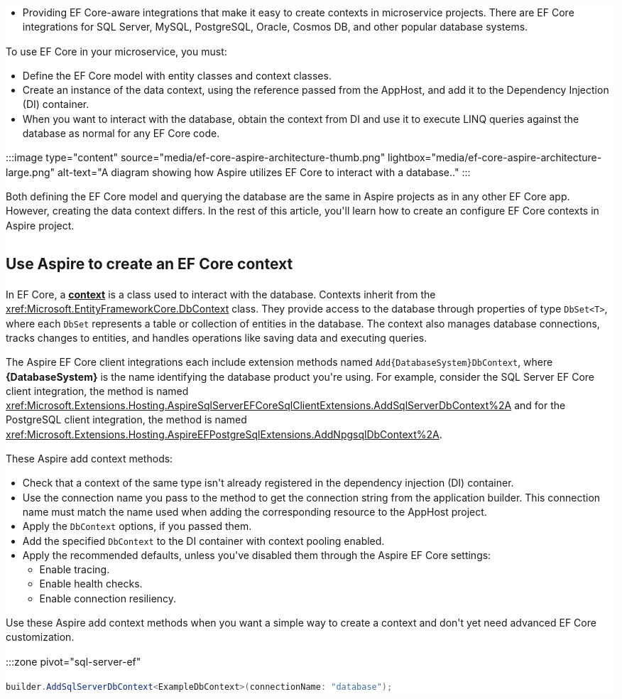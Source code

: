 - Providing EF Core-aware integrations that make it easy to create contexts in microservice projects. There are EF Core integrations for SQL Server, MySQL, PostgreSQL, Oracle, Cosmos DB, and other popular database systems.

To use EF Core in your microservice, you must:

- Define the EF Core model with entity classes and context classes.
- Create an instance of the data context, using the reference passed from the AppHost, and add it to the Dependency Injection (DI) container.
- When you want to interact with the database, obtain the context from DI and use it to execute LINQ queries against the database as normal for any EF Core code.

:::image type="content" source="media/ef-core-aspire-architecture-thumb.png" lightbox="media/ef-core-aspire-architecture-large.png" alt-text="A diagram showing how Aspire utilizes EF Core to interact with a database.." :::

Both defining the EF Core model and querying the database are the same in Aspire projects as in any other EF Core app. However, creating the data context differs. In the rest of this article, you'll learn how to create an configure EF Core contexts in Aspire project.

## Use Aspire to create an EF Core context

In EF Core, a [**context**](/ef/core/dbcontext-configuration/) is a class used to interact with the database. Contexts inherit from the <xref:Microsoft.EntityFrameworkCore.DbContext> class. They provide access to the database through properties of type `DbSet<T>`, where each `DbSet` represents a table or collection of entities in the database. The context also manages database connections, tracks changes to entities, and handles operations like saving data and executing queries.

The Aspire EF Core client integrations each include extension methods named `Add{DatabaseSystem}DbContext`, where **{DatabaseSystem}** is the name identifying the database product you're using. For example, consider the SQL Server EF Core client integration, the method is named <xref:Microsoft.Extensions.Hosting.AspireSqlServerEFCoreSqlClientExtensions.AddSqlServerDbContext%2A> and for the PostgreSQL client integration, the method is named <xref:Microsoft.Extensions.Hosting.AspireEFPostgreSqlExtensions.AddNpgsqlDbContext%2A>.

These Aspire add context methods:

- Check that a context of the same type isn't already registered in the dependency injection (DI) container.
- Use the connection name you pass to the method to get the connection string from the application builder. This connection name must match the name used when adding the corresponding resource to the AppHost project.
- Apply the `DbContext` options, if you passed them.
- Add the specified `DbContext` to the DI container with context pooling enabled.
- Apply the recommended defaults, unless you've disabled them through the Aspire EF Core settings:
  - Enable tracing.
  - Enable health checks.
  - Enable connection resiliency.

Use these Aspire add context methods when you want a simple way to create a context and don't yet need advanced EF Core customization.

:::zone pivot="sql-server-ef"

```csharp
builder.AddSqlServerDbContext<ExampleDbContext>(connectionName: "database");
```
